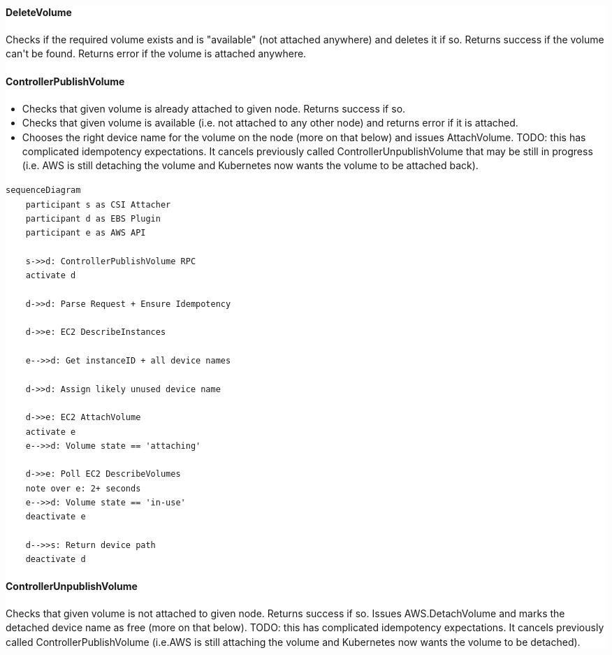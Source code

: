 #### DeleteVolume

Checks if the required volume exists and is &quot;available&quot; (not attached anywhere) and deletes it if so. Returns success if the volume can&#39;t be found. Returns error if the volume is attached anywhere.

#### ControllerPublishVolume

- Checks that given volume is already attached to given node. Returns success if so.
- Checks that given volume is available (i.e. not attached to any other node) and returns error if it is attached.
- Chooses the right device name for the volume on the node (more on that below) and issues AttachVolume. TODO: this has complicated idempotency expectations. It cancels previously called ControllerUnpublishVolume that may be still in progress (i.e. AWS is still detaching the volume and Kubernetes now wants the volume to be attached back).

```mermaid
sequenceDiagram
    participant s as CSI Attacher
    participant d as EBS Plugin
    participant e as AWS API

    s->>d: ControllerPublishVolume RPC
    activate d
    
    d->>d: Parse Request + Ensure Idempotency

    d->>e: EC2 DescribeInstances
    
    e-->>d: Get instanceID + all device names

    d->>d: Assign likely unused device name
    
    d->>e: EC2 AttachVolume
    activate e
    e-->>d: Volume state == 'attaching'

    d->>e: Poll EC2 DescribeVolumes
    note over e: 2+ seconds
    e-->>d: Volume state == 'in-use'
    deactivate e
    
    d-->>s: Return device path 
    deactivate d
```

#### ControllerUnpublishVolume

Checks that given volume is not attached to given node. Returns success if so. Issues AWS.DetachVolume and marks the detached device name as free (more on that below). TODO: this has complicated idempotency expectations. It cancels previously called ControllerPublishVolume (i.e.AWS is still attaching the volume and Kubernetes now wants the volume to be detached).

